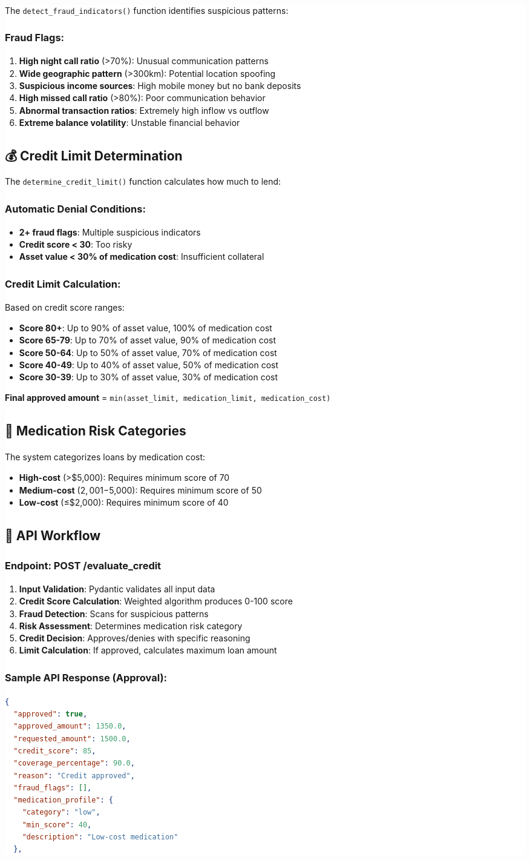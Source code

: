 The `detect_fraud_indicators()` function identifies suspicious patterns:

### Fraud Flags:
1. **High night call ratio** (>70%): Unusual communication patterns
2. **Wide geographic pattern** (>300km): Potential location spoofing
3. **Suspicious income sources**: High mobile money but no bank deposits
4. **High missed call ratio** (>80%): Poor communication behavior
5. **Abnormal transaction ratios**: Extremely high inflow vs outflow
6. **Extreme balance volatility**: Unstable financial behavior

## 💰 Credit Limit Determination

The `determine_credit_limit()` function calculates how much to lend:

### Automatic Denial Conditions:
- **2+ fraud flags**: Multiple suspicious indicators
- **Credit score < 30**: Too risky
- **Asset value < 30% of medication cost**: Insufficient collateral

### Credit Limit Calculation:
Based on credit score ranges:
- **Score 80+**: Up to 90% of asset value, 100% of medication cost
- **Score 65-79**: Up to 70% of asset value, 90% of medication cost
- **Score 50-64**: Up to 50% of asset value, 70% of medication cost
- **Score 40-49**: Up to 40% of asset value, 50% of medication cost
- **Score 30-39**: Up to 30% of asset value, 30% of medication cost

**Final approved amount** = `min(asset_limit, medication_limit, medication_cost)`

## 🏥 Medication Risk Categories

The system categorizes loans by medication cost:

- **High-cost** (>$5,000): Requires minimum score of 70
- **Medium-cost** ($2,001-$5,000): Requires minimum score of 50  
- **Low-cost** (≤$2,000): Requires minimum score of 40

## 🔄 API Workflow

### Endpoint: POST /evaluate_credit

1. **Input Validation**: Pydantic validates all input data
2. **Credit Score Calculation**: Weighted algorithm produces 0-100 score
3. **Fraud Detection**: Scans for suspicious patterns
4. **Risk Assessment**: Determines medication risk category
5. **Credit Decision**: Approves/denies with specific reasoning
6. **Limit Calculation**: If approved, calculates maximum loan amount

### Sample API Response (Approval):
```json
{
  "approved": true,
  "approved_amount": 1350.0,
  "requested_amount": 1500.0,
  "credit_score": 85,
  "coverage_percentage": 90.0,
  "reason": "Credit approved",
  "fraud_flags": [],
  "medication_profile": {
    "category": "low",
    "min_score": 40,
    "description": "Low-cost medication"
  },
```